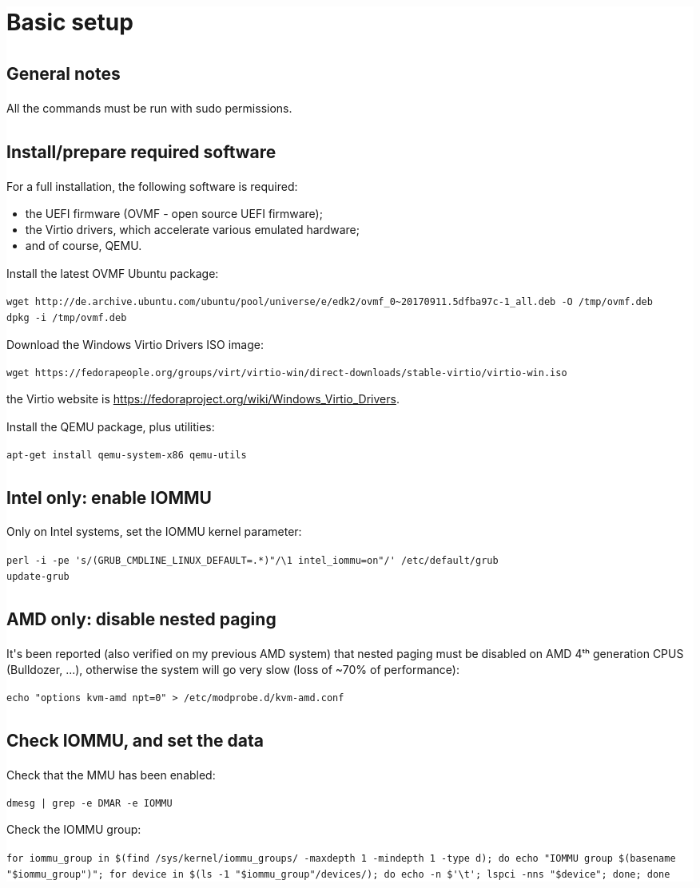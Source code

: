 # Basic setup

## General notes

All the commands must be run with sudo permissions.

## Install/prepare required software

For a full installation, the following software is required:

- the UEFI firmware (OVMF - open source UEFI firmware);
- the Virtio drivers, which accelerate various emulated hardware;
- and of course, QEMU.

Install the latest OVMF Ubuntu package:

    wget http://de.archive.ubuntu.com/ubuntu/pool/universe/e/edk2/ovmf_0~20170911.5dfba97c-1_all.deb -O /tmp/ovmf.deb
    dpkg -i /tmp/ovmf.deb

Download the Windows Virtio Drivers ISO image:

    wget https://fedorapeople.org/groups/virt/virtio-win/direct-downloads/stable-virtio/virtio-win.iso

the Virtio website is https://fedoraproject.org/wiki/Windows_Virtio_Drivers.

Install the QEMU package, plus utilities:

    apt-get install qemu-system-x86 qemu-utils

## Intel only: enable IOMMU

Only on Intel systems, set the IOMMU kernel parameter:

    perl -i -pe 's/(GRUB_CMDLINE_LINUX_DEFAULT=.*)"/\1 intel_iommu=on"/' /etc/default/grub
    update-grub

## AMD only: disable nested paging

It's been reported (also verified on my previous AMD system) that nested paging must be disabled on AMD 4ᵗʰ generation CPUS (Bulldozer, ...), otherwise the system will go very slow (loss of ~70% of performance):

    echo "options kvm-amd npt=0" > /etc/modprobe.d/kvm-amd.conf

## Check IOMMU, and set the data

Check that the MMU has been enabled:

    dmesg | grep -e DMAR -e IOMMU

Check the IOMMU group:

    for iommu_group in $(find /sys/kernel/iommu_groups/ -maxdepth 1 -mindepth 1 -type d); do echo "IOMMU group $(basename "$iommu_group")"; for device in $(ls -1 "$iommu_group"/devices/); do echo -n $'\t'; lspci -nns "$device"; done; done
